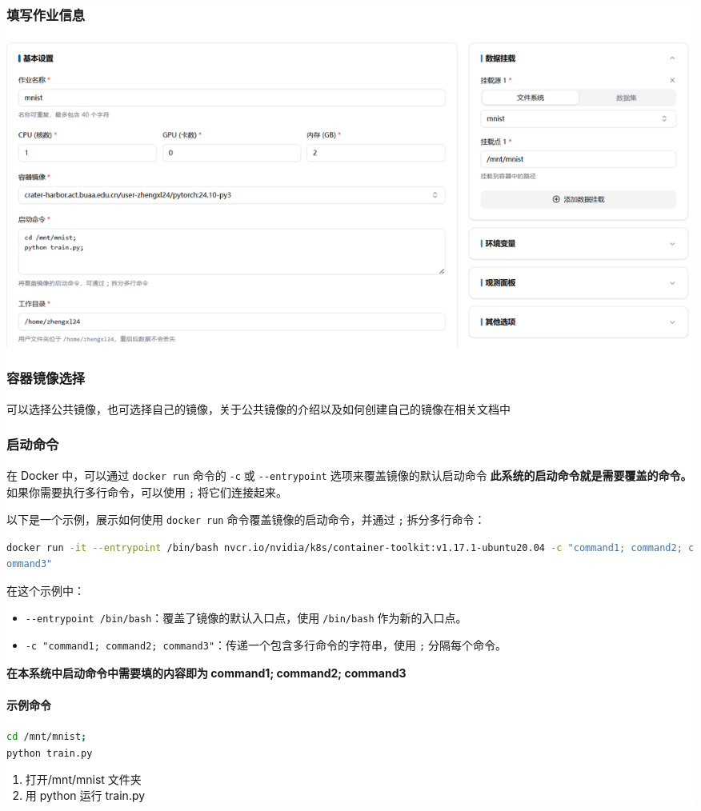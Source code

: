 ### 填写作业信息

![image-20241122160836571](./assets/image-20241122160836571-1732262918457-14.png)

### 容器镜像选择

可以选择公共镜像，也可选择自己的镜像，关于公共镜像的介绍以及如何创建自己的镜像在相关文档中

### 启动命令

在 Docker 中，可以通过 `docker run` 命令的 `-c` 或 `--entrypoint` 选项来覆盖镜像的默认启动命令 **此系统的启动命令就是需要覆盖的命令。** 如果你需要执行多行命令，可以使用 `;` 将它们连接起来。

以下是一个示例，展示如何使用 `docker run` 命令覆盖镜像的启动命令，并通过 `;` 拆分多行命令：

```bash
docker run -it --entrypoint /bin/bash nvcr.io/nvidia/k8s/container-toolkit:v1.17.1-ubuntu20.04 -c "command1; command2; command3"
```

在这个示例中：

- `--entrypoint /bin/bash`：覆盖了镜像的默认入口点，使用 `/bin/bash` 作为新的入口点。

- `-c "command1; command2; command3"`：传递一个包含多行命令的字符串，使用 `;` 分隔每个命令。

**在本系统中启动命令中需要填的内容即为 command1; command2; command3**

#### 示例命令

```bash
cd /mnt/mnist;
python train.py
```

1. 打开/mnt/mnist 文件夹
2. 用 python 运行 train.py
